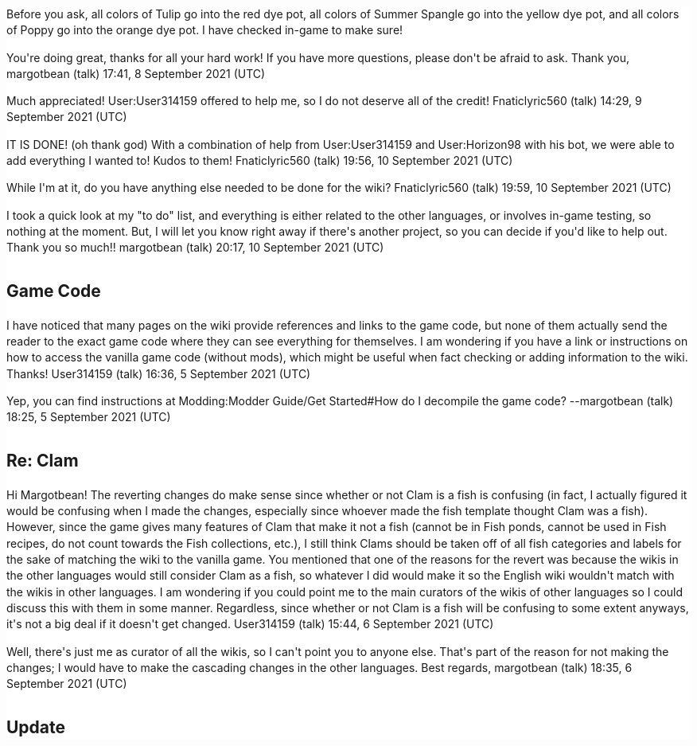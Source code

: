 Before you ask, all colors of Tulip go into the red dye pot, all colors of Summer Spangle go into the yellow dye pot, and all colors of Poppy go into the orange dye pot. I have checked in-game to make sure!

You're doing great, thanks for all your hard work! If you have more questions, please don't be afraid to ask. Thank you, margotbean (talk) 17:41, 8 September 2021 (UTC)

Much appreciated! User:User314159 offered to help me, so I do not deserve all of the credit! Fnaticlyric560 (talk) 14:29, 9 September 2021 (UTC)

IT IS DONE! (oh thank god) With a combination of help from User:User314159 and User:Horizon98 with his bot, we were able to add everything I wanted to! Kudos to them! Fnaticlyric560 (talk) 19:56, 10 September 2021 (UTC)

While I'm at it, do you have anything else needed to be done for the wiki? Fnaticlyric560 (talk) 19:59, 10 September 2021 (UTC)

I took a quick look at my "to do" list, and everything is either related to the other languages, or involves in-game testing, so nothing at the moment. But, I will let you know right away if there's another project, so you can decide if you'd like to help out. Thank you so much!! margotbean (talk) 20:17, 10 September 2021 (UTC)

## Game Code

I have noticed that many pages on the wiki provide references and links to the game code, but none of them actually send the reader to the exact game code where they can see everything for themselves. I am wondering if you have a link or instructions on how to access the vanilla game code (without mods), which might be useful when fact checking or adding information to the wiki. Thanks! User314159 (talk) 16:36, 5 September 2021 (UTC)

Yep, you can find instructions at Modding:Modder Guide/Get Started#How do I decompile the game code? --margotbean (talk) 18:25, 5 September 2021 (UTC)

## Re: Clam

Hi Margotbean! The reverting changes do make sense since whether or not Clam is a fish is confusing (in fact, I actually figured it would be confusing when I made the changes, especially since whoever made the fish template thought Clam was a fish). However, since the game gives many features of Clam that make it not a fish (cannot be in Fish ponds, cannot be used in Fish recipes, do not count towards the Fish collections, etc.), I still think Clams should be taken off of all fish categories and labels for the sake of matching the wiki to the vanilla game. You mentioned that one of the reasons for the revert was because the wikis in the other languages would still consider Clam as a fish, so whatever I did would make it so the English wiki wouldn't match with the wikis in other languages. I am wondering if you could point me to the main curators of the wikis of other languages so I could discuss this with them in some manner. Regardless, since whether or not Clam is a fish will be confusing to some extent anyways, it's not a big deal if it doesn't get changed. User314159 (talk) 15:44, 6 September 2021 (UTC)

Well, there's just me as curator of all the wikis, so I can't point you to anyone else. That's part of the reason for not making the changes; I would have to make the cascading changes in the other languages. Best regards, margotbean (talk) 18:35, 6 September 2021 (UTC)

## Update
